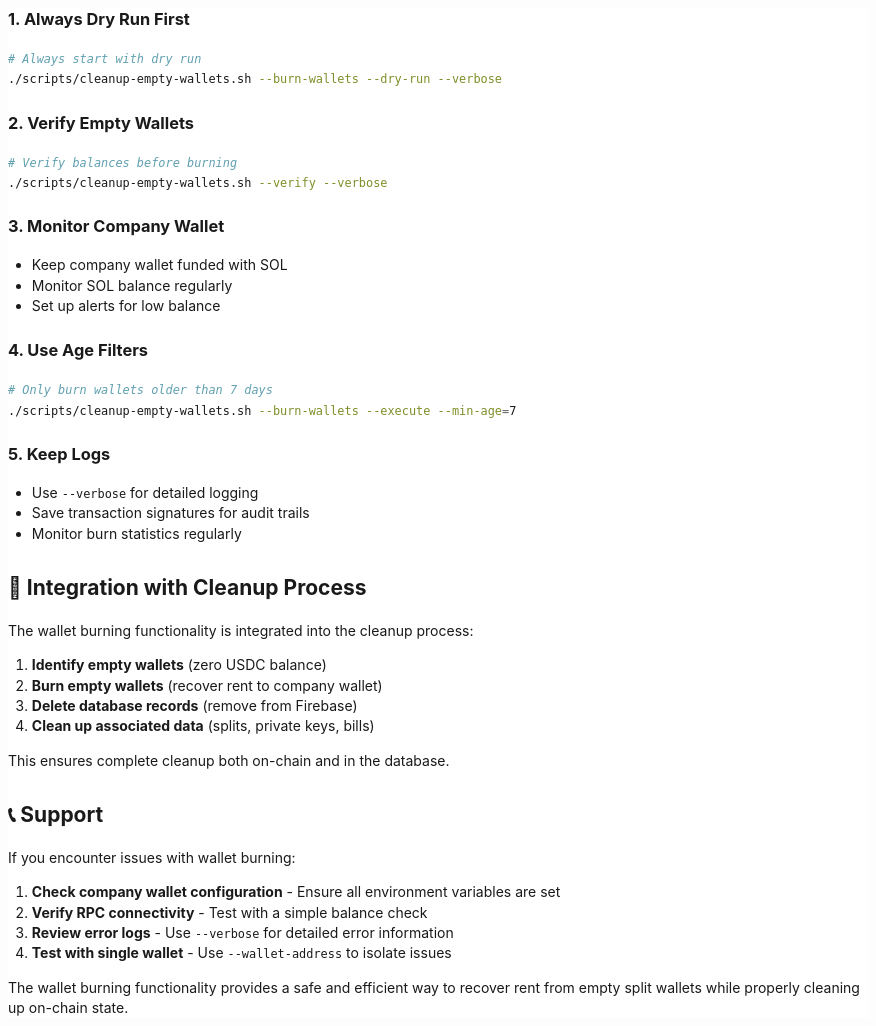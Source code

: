 ### 1. **Always Dry Run First**
```bash
# Always start with dry run
./scripts/cleanup-empty-wallets.sh --burn-wallets --dry-run --verbose
```

### 2. **Verify Empty Wallets**
```bash
# Verify balances before burning
./scripts/cleanup-empty-wallets.sh --verify --verbose
```

### 3. **Monitor Company Wallet**
- Keep company wallet funded with SOL
- Monitor SOL balance regularly
- Set up alerts for low balance

### 4. **Use Age Filters**
```bash
# Only burn wallets older than 7 days
./scripts/cleanup-empty-wallets.sh --burn-wallets --execute --min-age=7
```

### 5. **Keep Logs**
- Use `--verbose` for detailed logging
- Save transaction signatures for audit trails
- Monitor burn statistics regularly

## 🔄 Integration with Cleanup Process

The wallet burning functionality is integrated into the cleanup process:

1. **Identify empty wallets** (zero USDC balance)
2. **Burn empty wallets** (recover rent to company wallet)
3. **Delete database records** (remove from Firebase)
4. **Clean up associated data** (splits, private keys, bills)

This ensures complete cleanup both on-chain and in the database.

## 📞 Support

If you encounter issues with wallet burning:

1. **Check company wallet configuration** - Ensure all environment variables are set
2. **Verify RPC connectivity** - Test with a simple balance check
3. **Review error logs** - Use `--verbose` for detailed error information
4. **Test with single wallet** - Use `--wallet-address` to isolate issues

The wallet burning functionality provides a safe and efficient way to recover rent from empty split wallets while properly cleaning up on-chain state.
